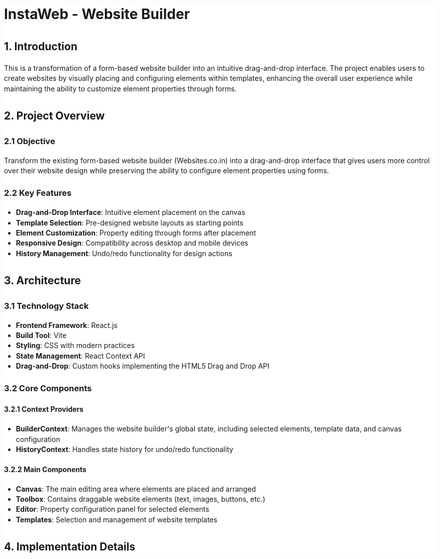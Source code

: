 # InstaWeb - Website Builder

## 1. Introduction

This is a transformation of a form-based website builder into an intuitive drag-and-drop interface. The project enables users to create websites by visually placing and configuring elements within templates, enhancing the overall user experience while maintaining the ability to customize element properties through forms.

## 2. Project Overview

### 2.1 Objective
Transform the existing form-based website builder (Websites.co.in) into a drag-and-drop interface that gives users more control over their website design while preserving the ability to configure element properties using forms.

### 2.2 Key Features
- **Drag-and-Drop Interface**: Intuitive element placement on the canvas
- **Template Selection**: Pre-designed website layouts as starting points
- **Element Customization**: Property editing through forms after placement
- **Responsive Design**: Compatibility across desktop and mobile devices
- **History Management**: Undo/redo functionality for design actions

## 3. Architecture

### 3.1 Technology Stack
- **Frontend Framework**: React.js
- **Build Tool**: Vite
- **Styling**: CSS with modern practices
- **State Management**: React Context API
- **Drag-and-Drop**: Custom hooks implementing the HTML5 Drag and Drop API

### 3.2 Core Components

#### 3.2.1 Context Providers
- **BuilderContext**: Manages the website builder's global state, including selected elements, template data, and canvas configuration
- **HistoryContext**: Handles state history for undo/redo functionality

#### 3.2.2 Main Components
- **Canvas**: The main editing area where elements are placed and arranged
- **Toolbox**: Contains draggable website elements (text, images, buttons, etc.)
- **Editor**: Property configuration panel for selected elements
- **Templates**: Selection and management of website templates

## 4. Implementation Details
